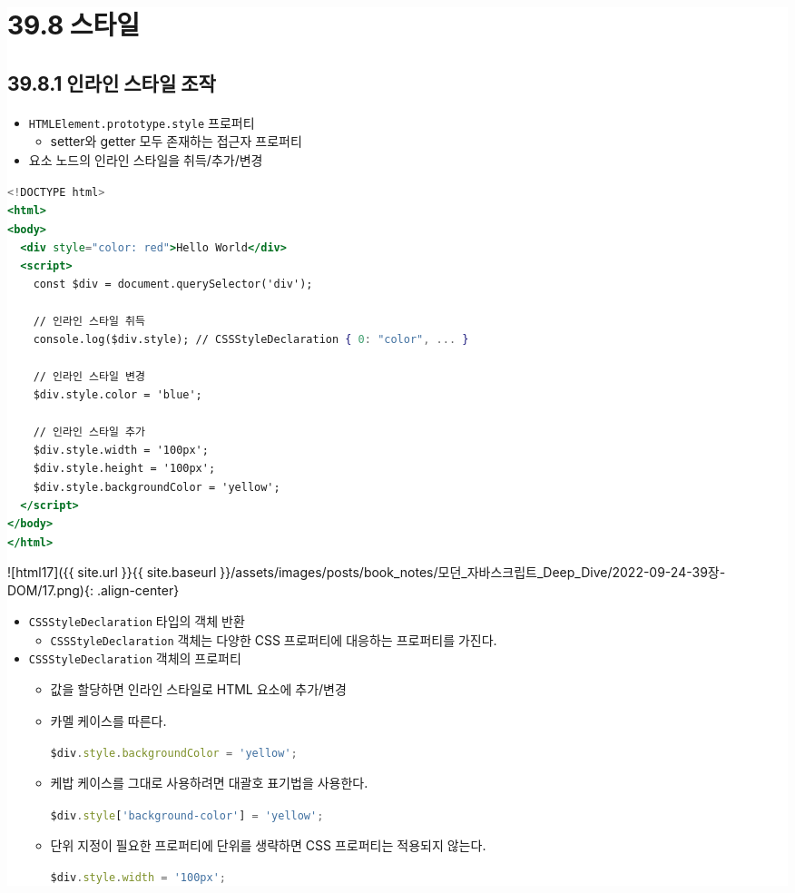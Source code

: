 
# 39.8 스타일

## 39.8.1 인라인 스타일 조작

- `HTMLElement.prototype.style` 프로퍼티
    - setter와 getter 모두 존재하는 접근자 프로퍼티
- 요소 노드의 인라인 스타일을 취득/추가/변경

```jsx
<!DOCTYPE html>
<html>
<body>
  <div style="color: red">Hello World</div>
  <script>
    const $div = document.querySelector('div');

    // 인라인 스타일 취득
    console.log($div.style); // CSSStyleDeclaration { 0: "color", ... }

    // 인라인 스타일 변경
    $div.style.color = 'blue';

    // 인라인 스타일 추가
    $div.style.width = '100px';
    $div.style.height = '100px';
    $div.style.backgroundColor = 'yellow';
  </script>
</body>
</html>
```

![html17]({{ site.url }}{{ site.baseurl }}/assets/images/posts/book_notes/모던_자바스크립트_Deep_Dive/2022-09-24-39장-DOM/17.png){: .align-center}

- `CSSStyleDeclaration` 타입의 객체 반환
    - `CSSStyleDeclaration` 객체는 다양한 CSS 프로퍼티에 대응하는 프로퍼티를 가진다.
- `CSSStyleDeclaration` 객체의 프로퍼티
    - 값을 할당하면 인라인 스타일로 HTML 요소에 추가/변경
    - 카멜 케이스를 따른다.
        
        ```jsx
        $div.style.backgroundColor = 'yellow';
        ```
        
    - 케밥 케이스를 그대로 사용하려면 대괄호 표기법을 사용한다.
        
        ```jsx
        $div.style['background-color'] = 'yellow';
        ```
        
    - 단위 지정이 필요한 프로퍼티에 단위를 생략하면 CSS 프로퍼티는 적용되지 않는다.
        
        ```jsx
        $div.style.width = '100px';
        ```
        
